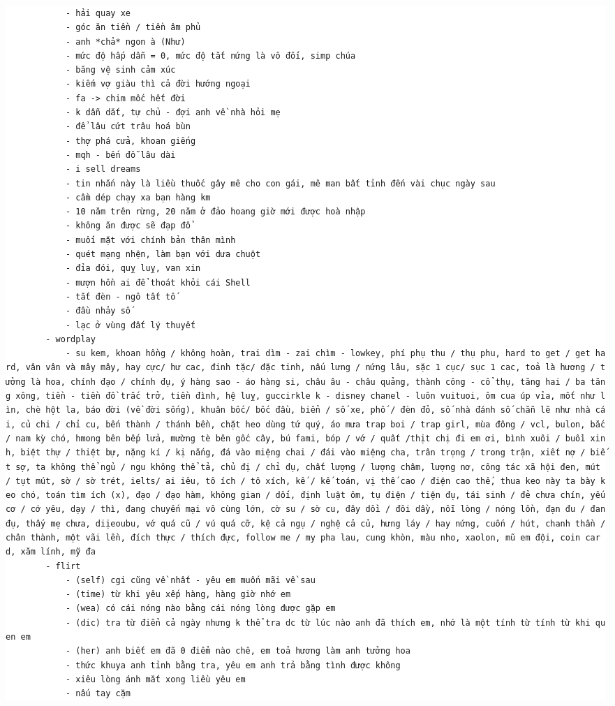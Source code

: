 				- hải quay xe
				- góc ăn tiền / tiền âm phủ
				- anh *chả* ngon à (Như)
				- mức độ hấp dẫn = 0, mức độ tắt nứng là vô đối, simp chúa
				- băng vệ sinh cảm xúc
				- kiếm vợ giàu thì cả đời hướng ngoại
				- fa -> chim mốc hết đời
				- k dẫn dắt, tự chủ - đợi anh về nhà hỏi mẹ
				- để lâu cứt trâu hoá bùn
				- thợ phá cửa, khoan giếng
				- mqh - bến đỗ lâu dài
				- i sell dreams
				- tin nhắn này là liều thuốc gây mê cho con gái, mê man bất tỉnh đến vài chục ngày sau
				- cầm dép chạy xa bạn hàng km
				- 10 năm trên rừng, 20 năm ở đảo hoang giờ mới được hoà nhập 
				- không ăn được sẽ đạp đổ
				- muối mặt với chính bản thân mình
				- quét mạng nhện, làm bạn với dưa chuột
				- đỉa đói, quỵ luỵ, van xin
				- mượn hồn ai để thoát khỏi cái Shell
				- tắt đèn - ngô tất tố
				- đầu nhảy số
				- lạc ở vùng đất lý thuyết
			- wordplay
				- su kem, khoan hồng / không hoàn, trai dìm - zai chìm - lowkey, phí phụ thu / thụ phu, hard to get / get hard, vân vân và mây mây, hay cực/ hư cac, đinh tặc/ đặc tinh, nấu lưng / nứng lâu, sặc 1 cục/ sục 1 cac, toả là hương / tưởng là hoa, chính đạo / chính đụ, ý hàng sao - áo hàng si, châu âu - châu quảng, thành công - cổ thụ, tăng hai / ba tăng xông, tiền - tiền đồ trắc trở, tiền đình, hệ luỵ, guccirkle k - disney chanel - luôn vuituoi, ôm cua úp vỉa, mốt như lìn, chè hột la, báo đời (về đời sống), khuân bốc/ bốc đầu, biển / số xe, phố / đèn đỏ, số nhà đánh số chẵn lẽ như nhà cái, củ chi / chỉ cu, bến thành / thánh bền, chặt heo dùng tứ quý, áo mưa trap boi / trap girl, mùa đông / vcl, bulon, bắc / nam kỳ chó, hmong bên bếp lửa, mường tè bên gốc cây, bú fami, bóp / vớ / quất /thịt chị đi em ơi, bình xuôi / buồi xinh, biệt thự / thiệt bự, nặng kí / kị nắng, đá vào miệng chai / đái vào miệng cha, trân trọng / trong trận, xiết nợ / biết sợ, ta không thể ngủ / ngu không thể tả, chủ đị / chỉ đụ, chất lượng / lượng châm, lượng nơ, công tác xã hội đen, mút / tụt mút, sờ / sờ trét, ielts/ ai iêu, tô ích / tô xích, kế / kế toán, vị thế cao / điện cao thế, thua keo này ta bày keo chó, toán tìm ích (x), đạo / đạo hàm, không gian / dối, định luật ôm, tụ điện / tiện đụ, tái sinh / đẻ chưa chín, yếu cơ / cớ yêu, dạy / thì, đang chuyến mại vô cùng lớn, cờ su / sờ cu, đây dồi / đôi dầy, nỗi lòng / nóng lồn, đạn đu / đan đụ, thấy mẹ chưa, diịeoubu, vớ quá cũ / vú quá cỡ, kệ cả ngụ / nghệ cả củ, hưng láy / hay nứng, cuốn / hút, chanh thần / chân thành, một vãi lền, đích thực / thích đực, follow me / my pha lau, cung khòn, màu nho, xaolon, mũ em đội, coin card, xăm lính, mỹ đa
			- flirt
				- (self) cgi cũng về nhất - yêu em muốn mãi về sau
				- (time) từ khi yêu xếp hàng, hàng giờ nhớ em
				- (wea) có cái nóng nào bằng cái nóng lòng được gặp em
				- (dic) tra từ điển cả ngày nhưng k thể tra dc từ lúc nào anh đã thích em, nhớ là một tính từ tính từ khi quen em
				- (her) anh biết em đã 0 điểm nào chê, em toả hương làm anh tưởng hoa
				- thức khuya anh tỉnh bằng tra, yêu em anh trả bằng tình được không
				- xiêu lòng ánh mắt xong liều yêu em
				- nấu tay cặm

